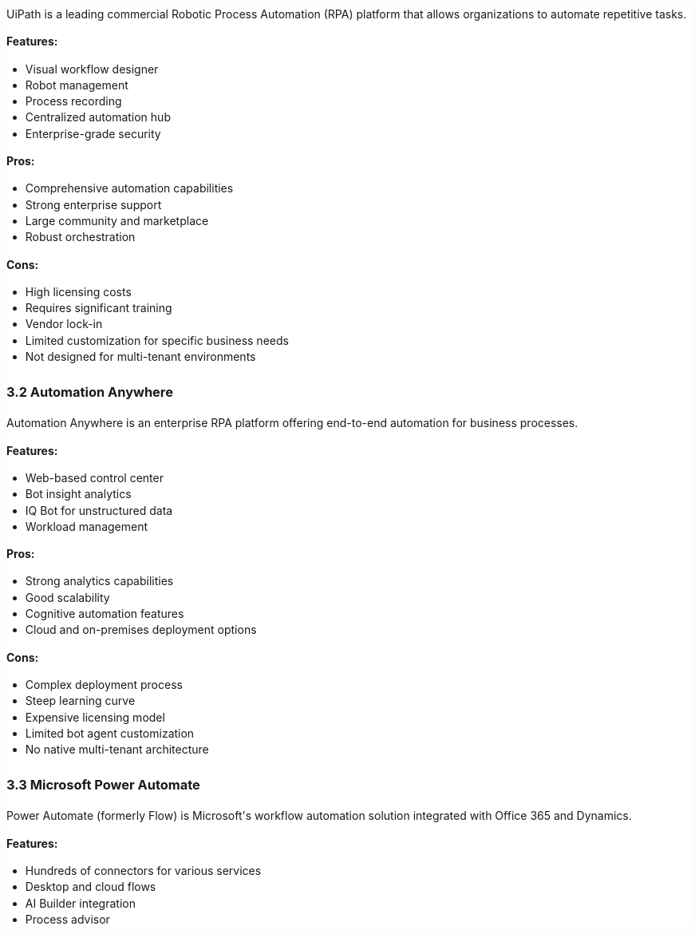 UiPath is a leading commercial Robotic Process Automation (RPA) platform that allows organizations to automate repetitive tasks.

**Features:**
- Visual workflow designer
- Robot management
- Process recording
- Centralized automation hub
- Enterprise-grade security

**Pros:**
- Comprehensive automation capabilities
- Strong enterprise support
- Large community and marketplace
- Robust orchestration

**Cons:**
- High licensing costs
- Requires significant training
- Vendor lock-in
- Limited customization for specific business needs
- Not designed for multi-tenant environments

### 3.2 Automation Anywhere

Automation Anywhere is an enterprise RPA platform offering end-to-end automation for business processes.

**Features:**
- Web-based control center
- Bot insight analytics
- IQ Bot for unstructured data
- Workload management

**Pros:**
- Strong analytics capabilities
- Good scalability
- Cognitive automation features
- Cloud and on-premises deployment options

**Cons:**
- Complex deployment process
- Steep learning curve
- Expensive licensing model
- Limited bot agent customization
- No native multi-tenant architecture

### 3.3 Microsoft Power Automate

Power Automate (formerly Flow) is Microsoft's workflow automation solution integrated with Office 365 and Dynamics.

**Features:**
- Hundreds of connectors for various services
- Desktop and cloud flows
- AI Builder integration
- Process advisor

